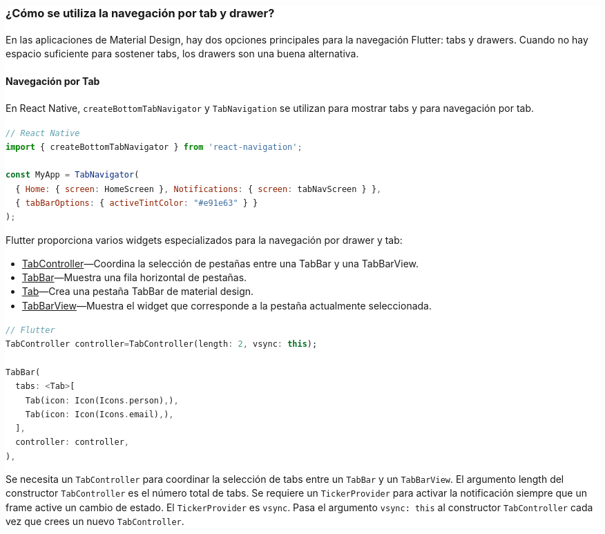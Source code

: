 ### ¿Cómo se utiliza la navegación por tab y drawer?

En las aplicaciones de Material Design, hay dos opciones principales para la navegación Flutter: 
tabs y drawers. Cuando no hay espacio suficiente para sostener tabs, los drawers
son una buena alternativa.


#### Navegación por Tab

En React Native, `createBottomTabNavigator` y `TabNavigation` se utilizan para
mostrar tabs  y para navegación por tab.


```JavaScript
// React Native
import { createBottomTabNavigator } from 'react-navigation';

const MyApp = TabNavigator(
  { Home: { screen: HomeScreen }, Notifications: { screen: tabNavScreen } },
  { tabBarOptions: { activeTintColor: "#e91e63" } }
);
```

Flutter proporciona varios widgets especializados para la navegación por drawer y tab:
* [TabController](https://docs.flutter.io/flutter/material/TabController-class.html)&mdash;Coordina 
la selección de pestañas entre una TabBar y una TabBarView.  
* [TabBar](https://docs.flutter.io/flutter/material/TabBar-class.html)&mdash;Muestra una fila 
horizontal de pestañas.  
* [Tab](https://docs.flutter.io/flutter/material/Tab-class.html)&mdash;Crea una pestaña TabBar de 
material design.  
* [TabBarView](https://docs.flutter.io/flutter/material/TabBarView-class.html)&mdash;Muestra el 
widget que corresponde a la pestaña actualmente seleccionada.



```Dart
// Flutter
TabController controller=TabController(length: 2, vsync: this);

TabBar(
  tabs: <Tab>[
    Tab(icon: Icon(Icons.person),),
    Tab(icon: Icon(Icons.email),),
  ],
  controller: controller,
),

```


Se necesita un `TabController` para coordinar la selección de tabs entre un `TabBar` y un 
`TabBarView`. El argumento length del constructor `TabController` es el número total de tabs. 
Se requiere un `TickerProvider` para activar la notificación siempre que un 
frame active un cambio de estado. El `TickerProvider` es `vsync`. Pasa el argumento 
`vsync: this` al constructor `TabController` cada vez que crees 
un nuevo `TabController`.
